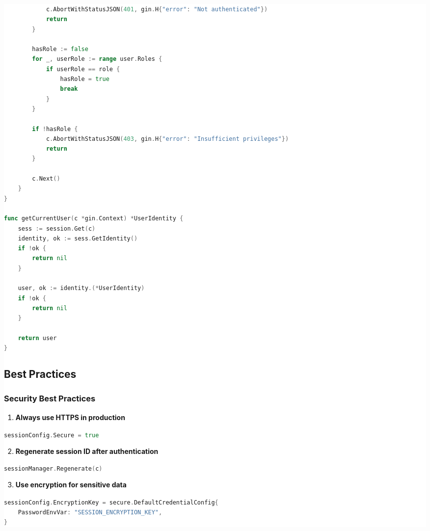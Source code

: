 ```go
            c.AbortWithStatusJSON(401, gin.H{"error": "Not authenticated"})
            return
        }
        
        hasRole := false
        for _, userRole := range user.Roles {
            if userRole == role {
                hasRole = true
                break
            }
        }
        
        if !hasRole {
            c.AbortWithStatusJSON(403, gin.H{"error": "Insufficient privileges"})
            return
        }
        
        c.Next()
    }
}

func getCurrentUser(c *gin.Context) *UserIdentity {
    sess := session.Get(c)
    identity, ok := sess.GetIdentity()
    if !ok {
        return nil
    }
    
    user, ok := identity.(*UserIdentity)
    if !ok {
        return nil
    }
    
    return user
}
```

## Best Practices

### Security Best Practices

1. **Always use HTTPS in production**
```go
sessionConfig.Secure = true
```

2. **Regenerate session ID after authentication**
```go
sessionManager.Regenerate(c)
```

3. **Use encryption for sensitive data**
```go
sessionConfig.EncryptionKey = secure.DefaultCredentialConfig{
    PasswordEnvVar: "SESSION_ENCRYPTION_KEY",
}
```
